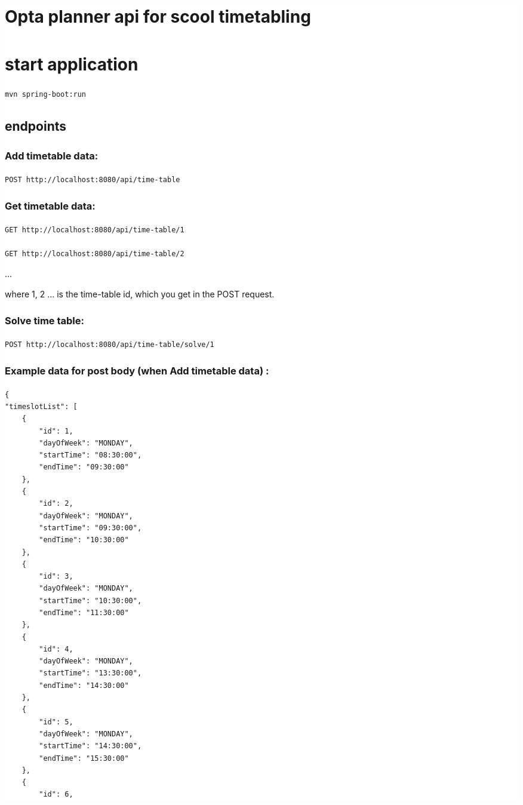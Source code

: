 # Opta planner api for scool timetabling

# start application 

	mvn spring-boot:run
	
## endpoints

### Add timetable data:

	POST http://localhost:8080/api/time-table
	
### Get timetable data:

	GET http://localhost:8080/api/time-table/1
	
	GET http://localhost:8080/api/time-table/2

...

where 1, 2 ... is the time-table id, which you get in the POST request.

### Solve time table:


	POST http://localhost:8080/api/time-table/solve/1


### Example data for post body (when Add timetable data)  :

	{
	"timeslotList": [
		{
			"id": 1,
			"dayOfWeek": "MONDAY",
			"startTime": "08:30:00",
			"endTime": "09:30:00"
		},
		{
			"id": 2,
			"dayOfWeek": "MONDAY",
			"startTime": "09:30:00",
			"endTime": "10:30:00"
		},
		{
			"id": 3,
			"dayOfWeek": "MONDAY",
			"startTime": "10:30:00",
			"endTime": "11:30:00"
		},
		{
			"id": 4,
			"dayOfWeek": "MONDAY",
			"startTime": "13:30:00",
			"endTime": "14:30:00"
		},
		{
			"id": 5,
			"dayOfWeek": "MONDAY",
			"startTime": "14:30:00",
			"endTime": "15:30:00"
		},
		{
			"id": 6,